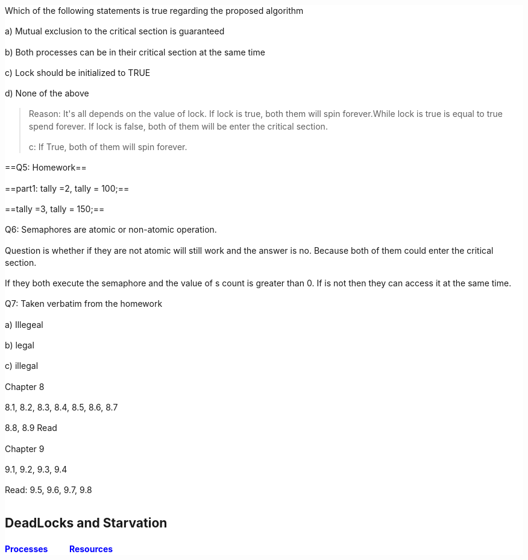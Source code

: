 Which of the following statements is true regarding the proposed algorithm

a) Mutual exclusion to the critical section is guaranteed

b) Both processes can be in their critical section at the same time 

c) Lock should be initialized to TRUE

d) None of the above

>Reason: It's all depends on the value of lock. If lock is true, both them will spin forever.While lock is true is equal to true spend forever. If lock is false, both of them will be enter the critical section. 
>
>c: If True, both of them will spin forever.



==Q5: Homework== 

==part1: tally =2, tally = 100;==

==tally =3, tally = 150;==



Q6: Semaphores are atomic or non-atomic operation.

Question is whether if they are not atomic will still work and the answer is no. Because both of them could enter the critical section. 

If they both execute the semaphore and the value of s count is greater than 0. If is not then they can access it at the same time. 



Q7: Taken verbatim from the homework 

a) Illegeal 

b) legal

c) illegal 



Chapter 8 

8.1, 8.2, 8.3, 8.4, 8.5, 8.6, 8.7 

8.8, 8.9  Read



Chapter 9

9.1, 9.2, 9.3, 9.4

Read: 9.5, 9.6, 9.7, 9.8



## DeadLocks and Starvation

<span style="color:blue">**Processes** 										   			       	   **Resources**</span>
